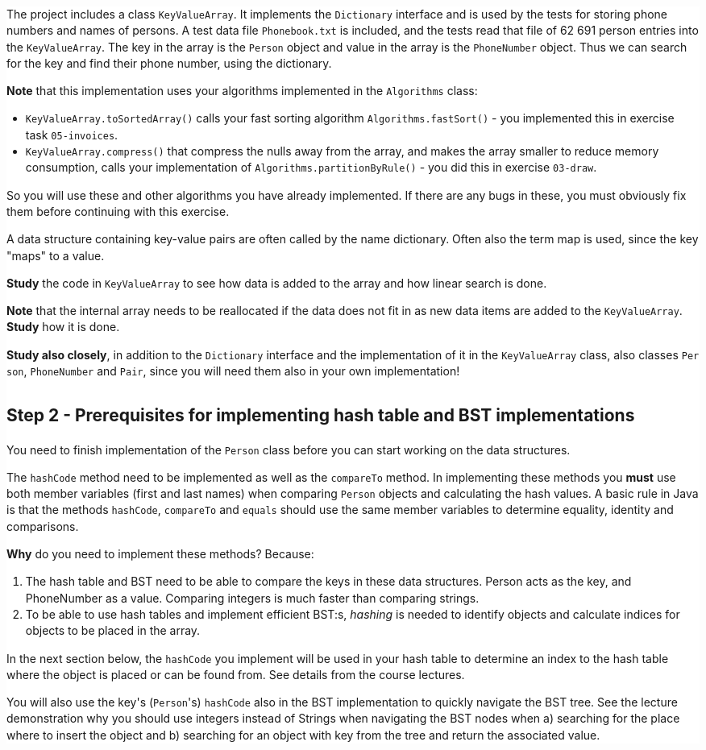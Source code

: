 The project includes a class `KeyValueArray`. It implements the `Dictionary` interface and is used by the tests for storing phone numbers and names of persons. A test data file `Phonebook.txt` is included, and the tests read that file of 62 691 person entries into the `KeyValueArray`. The key in the array is the `Person` object and value in the array is the `PhoneNumber` object. Thus we can search for the key and find their phone number, using the dictionary.

**Note** that this implementation uses your algorithms implemented in the `Algorithms` class:

* `KeyValueArray.toSortedArray()` calls your fast sorting algorithm `Algorithms.fastSort()` - you implemented this in exercise task `05-invoices`.
* `KeyValueArray.compress()` that compress the nulls away from the array, and makes the array smaller to reduce memory consumption, calls your implementation of `Algorithms.partitionByRule()` - you did this in exercise `03-draw`.

So you will use these and other algorithms you have already implemented. If there are any bugs in these, you must obviously fix them before continuing with this exercise.

A data structure containing key-value pairs are often called by the name dictionary. Often also the term map is used, since the key "maps" to a value.

**Study** the code in `KeyValueArray` to see how data is added to the array and how linear search is done.

**Note** that the internal array needs to be reallocated if the data does not fit in as new data items are added to the `KeyValueArray`. **Study** how it is done.

**Study also closely**, in addition to the `Dictionary` interface and the implementation of it in the `KeyValueArray` class, also classes `Person`, `PhoneNumber` and `Pair`, since you will need them also in your own implementation!

## Step 2 - Prerequisites for implementing hash table and BST implementations

You need to finish implementation of the `Person` class before you can start working on the data structures.

The `hashCode` method need to be implemented as well as the `compareTo` method. In implementing these methods you **must** use both member variables (first and last names) when comparing `Person` objects and calculating the hash values. A basic rule in Java is that the methods `hashCode`, `compareTo` and `equals` should use the same member variables to determine equality, identity and comparisons. 

**Why** do you need to implement these methods? Because:

1. The hash table and BST need to be able to compare the keys in these data structures. Person acts as the key, and PhoneNumber as a value. Comparing integers is much faster than comparing strings.
2. To be able to use hash tables and implement efficient BST:s, *hashing* is needed to identify objects and calculate indices for objects to be placed in the array.

In the next section below, the `hashCode` you implement will be used in your hash table to determine an index to the hash table where the object is placed or can be found from. See details from the course lectures.

You will also use the key's (`Person`'s) `hashCode` also in the BST implementation to quickly navigate the BST tree. See the lecture demonstration why you should use integers instead of Strings when navigating the BST nodes when a) searching for the place where to insert the object and b) searching for an object with key from the tree and return the associated value.
